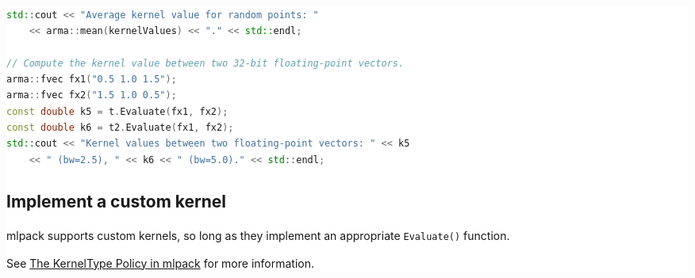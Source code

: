 ```c++
std::cout << "Average kernel value for random points: "
    << arma::mean(kernelValues) << "." << std::endl;

// Compute the kernel value between two 32-bit floating-point vectors.
arma::fvec fx1("0.5 1.0 1.5");
arma::fvec fx2("1.5 1.0 0.5");
const double k5 = t.Evaluate(fx1, fx2);
const double k6 = t2.Evaluate(fx1, fx2);
std::cout << "Kernel values between two floating-point vectors: " << k5
    << " (bw=2.5), " << k6 << " (bw=5.0)." << std::endl;
```

## Implement a custom kernel

mlpack supports custom kernels, so long as they implement an appropriate
`Evaluate()` function.

See [The KernelType Policy in mlpack](../../developer/kernels.md) for more
information.
